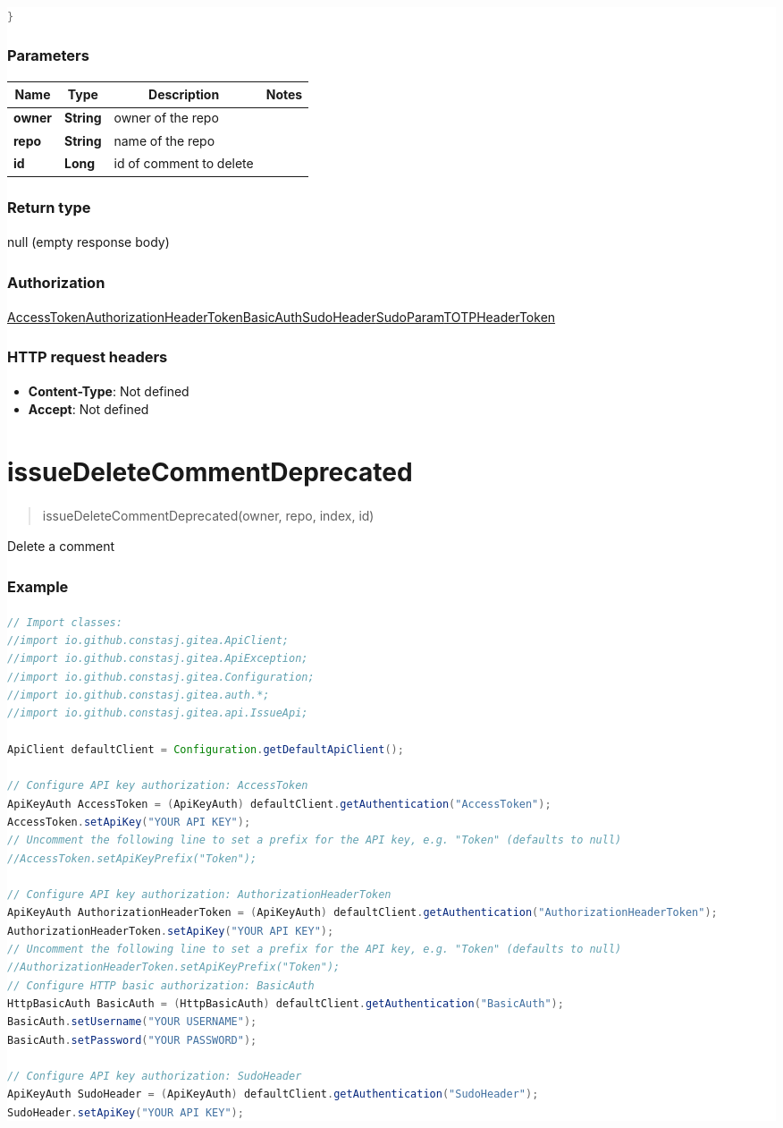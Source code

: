 ```java
}
```

### Parameters

Name | Type | Description  | Notes
------------- | ------------- | ------------- | -------------
 **owner** | **String**| owner of the repo |
 **repo** | **String**| name of the repo |
 **id** | **Long**| id of comment to delete |

### Return type

null (empty response body)

### Authorization

[AccessToken](../README.md#AccessToken)[AuthorizationHeaderToken](../README.md#AuthorizationHeaderToken)[BasicAuth](../README.md#BasicAuth)[SudoHeader](../README.md#SudoHeader)[SudoParam](../README.md#SudoParam)[TOTPHeader](../README.md#TOTPHeader)[Token](../README.md#Token)

### HTTP request headers

 - **Content-Type**: Not defined
 - **Accept**: Not defined

<a name="issueDeleteCommentDeprecated"></a>
# **issueDeleteCommentDeprecated**
> issueDeleteCommentDeprecated(owner, repo, index, id)

Delete a comment

### Example
```java
// Import classes:
//import io.github.constasj.gitea.ApiClient;
//import io.github.constasj.gitea.ApiException;
//import io.github.constasj.gitea.Configuration;
//import io.github.constasj.gitea.auth.*;
//import io.github.constasj.gitea.api.IssueApi;

ApiClient defaultClient = Configuration.getDefaultApiClient();

// Configure API key authorization: AccessToken
ApiKeyAuth AccessToken = (ApiKeyAuth) defaultClient.getAuthentication("AccessToken");
AccessToken.setApiKey("YOUR API KEY");
// Uncomment the following line to set a prefix for the API key, e.g. "Token" (defaults to null)
//AccessToken.setApiKeyPrefix("Token");

// Configure API key authorization: AuthorizationHeaderToken
ApiKeyAuth AuthorizationHeaderToken = (ApiKeyAuth) defaultClient.getAuthentication("AuthorizationHeaderToken");
AuthorizationHeaderToken.setApiKey("YOUR API KEY");
// Uncomment the following line to set a prefix for the API key, e.g. "Token" (defaults to null)
//AuthorizationHeaderToken.setApiKeyPrefix("Token");
// Configure HTTP basic authorization: BasicAuth
HttpBasicAuth BasicAuth = (HttpBasicAuth) defaultClient.getAuthentication("BasicAuth");
BasicAuth.setUsername("YOUR USERNAME");
BasicAuth.setPassword("YOUR PASSWORD");

// Configure API key authorization: SudoHeader
ApiKeyAuth SudoHeader = (ApiKeyAuth) defaultClient.getAuthentication("SudoHeader");
SudoHeader.setApiKey("YOUR API KEY");
```